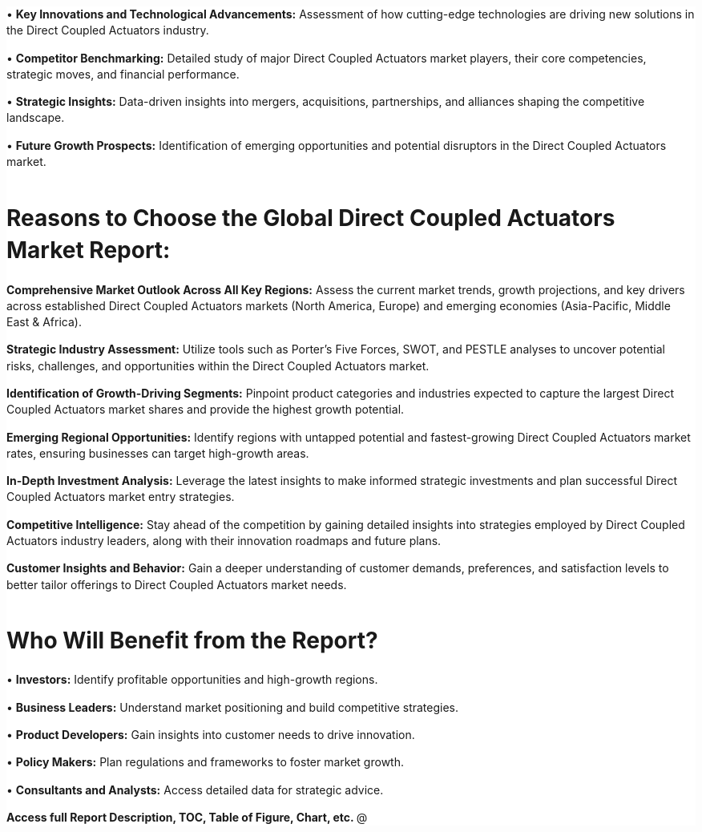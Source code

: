 • <strong>Key Innovations and Technological Advancements:</strong> Assessment of how cutting-edge technologies are driving new solutions in the Direct Coupled Actuators industry.

• <strong>Competitor Benchmarking:</strong> Detailed study of major Direct Coupled Actuators market players, their core competencies, strategic moves, and financial performance.

• <strong>Strategic Insights:</strong> Data-driven insights into mergers, acquisitions, partnerships, and alliances shaping the competitive landscape.

• <strong>Future Growth Prospects:</strong> Identification of emerging opportunities and potential disruptors in the Direct Coupled Actuators market.

# <strong>Reasons to Choose the Global Direct Coupled Actuators Market Report:</strong>

<strong>Comprehensive Market Outlook Across All Key Regions:</strong>
Assess the current market trends, growth projections, and key drivers across established Direct Coupled Actuators markets (North America, Europe) and emerging economies (Asia-Pacific, Middle East & Africa).

<strong>Strategic Industry Assessment:</strong>
Utilize tools such as Porter’s Five Forces, SWOT, and PESTLE analyses to uncover potential risks, challenges, and opportunities within the Direct Coupled Actuators market.

<strong>Identification of Growth-Driving Segments:</strong>
Pinpoint product categories and industries expected to capture the largest Direct Coupled Actuators market shares and provide the highest growth potential.

<strong>Emerging Regional Opportunities:</strong>
Identify regions with untapped potential and fastest-growing Direct Coupled Actuators market rates, ensuring businesses can target high-growth areas.

<strong>In-Depth Investment Analysis:</strong>
Leverage the latest insights to make informed strategic investments and plan successful Direct Coupled Actuators market entry strategies.

<strong>Competitive Intelligence:</strong>
Stay ahead of the competition by gaining detailed insights into strategies employed by Direct Coupled Actuators industry leaders, along with their innovation roadmaps and future plans.

<strong>Customer Insights and Behavior:</strong>
Gain a deeper understanding of customer demands, preferences, and satisfaction levels to better tailor offerings to Direct Coupled Actuators market needs.

# <strong>Who Will Benefit from the Report?</strong>

• <strong>Investors:</strong> Identify profitable opportunities and high-growth regions.

• <strong>Business Leaders:</strong> Understand market positioning and build competitive strategies.

• <strong>Product Developers:</strong> Gain insights into customer needs to drive innovation.

• <strong>Policy Makers:</strong> Plan regulations and frameworks to foster market growth.

• <strong>Consultants and Analysts:</strong> Access detailed data for strategic advice.
</ul>
<strong>Access full Report Description, TOC, Table of Figure, Chart, etc. </strong>@  <a href= style=color:#0000ff;></a></font>
